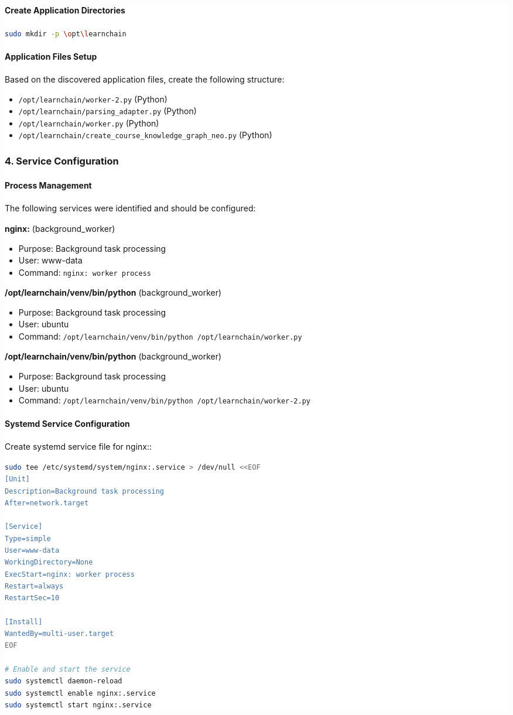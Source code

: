 #### Create Application Directories
```bash
sudo mkdir -p \opt\learnchain
```

#### Application Files Setup

Based on the discovered application files, create the following structure:

- `/opt/learnchain/worker-2.py` (Python)
- `/opt/learnchain/parsing_adapter.py` (Python)
- `/opt/learnchain/worker.py` (Python)
- `/opt/learnchain/create_course_knowledge_graph_neo.py` (Python)

### 4. Service Configuration

#### Process Management

The following services were identified and should be configured:


**nginx:** (background_worker)
- Purpose: Background task processing
- User: www-data
- Command: `nginx: worker process`


**/opt/learnchain/venv/bin/python** (background_worker)
- Purpose: Background task processing
- User: ubuntu
- Command: `/opt/learnchain/venv/bin/python /opt/learnchain/worker.py`


**/opt/learnchain/venv/bin/python** (background_worker)
- Purpose: Background task processing
- User: ubuntu
- Command: `/opt/learnchain/venv/bin/python /opt/learnchain/worker-2.py`


#### Systemd Service Configuration


Create systemd service file for nginx::

```bash
sudo tee /etc/systemd/system/nginx:.service > /dev/null <<EOF
[Unit]
Description=Background task processing
After=network.target

[Service]
Type=simple
User=www-data
WorkingDirectory=None
ExecStart=nginx: worker process
Restart=always
RestartSec=10

[Install]
WantedBy=multi-user.target
EOF

# Enable and start the service
sudo systemctl daemon-reload
sudo systemctl enable nginx:.service
sudo systemctl start nginx:.service
```
